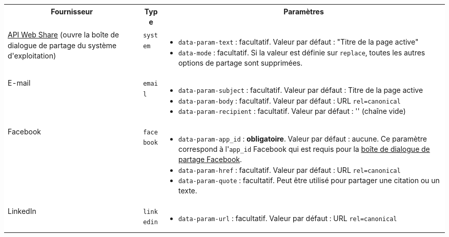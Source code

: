 <table>
  <tr>
    <th class="col-twenty">Fournisseur</th>
    <th class="col-twenty">Type</th>
    <th>Paramètres</th>
  </tr>
  <tr>
    <td><a href="https://developers.google.com/web/updates/2016/10/navigator-share">API Web Share</a> (ouvre la boîte de dialogue de partage du système d'exploitation)</td>
    <td><code>system</code></td>
    <td>
      <ul>
        <li><code>data-param-text</code> : facultatif. Valeur par défaut : "Titre de la page active"</li>
        <li><code>data-mode</code> : facultatif. Si la valeur est définie sur <code>replace</code>, toutes les autres options de partage sont supprimées.</li>
      </ul>
    </td>
  </tr>
  <tr>
    <td>E-mail</td>
    <td><code>email</code></td>
    <td>
      <ul>
        <li><code>data-param-subject</code> : facultatif. Valeur par défaut : Titre de la page active</li>
        <li><code>data-param-body</code> : facultatif. Valeur par défaut : URL <code>rel=canonical</code></li>
        <li><code>data-param-recipient</code> : facultatif. Valeur par défaut : '' (chaîne vide)</li>
      </ul>
    </td>
  </tr>
  <tr>
    <td>Facebook</td>
    <td><code>facebook</code></td>
    <td>
      <ul>
        <li><code>data-param-app_id</code> : <strong>obligatoire</strong>. Valeur par défaut : aucune. Ce paramètre correspond à l'<code>app_id</code> Facebook qui est requis pour la <a href="https://developers.facebook.com/docs/sharing/reference/share-dialog">boîte de dialogue de partage Facebook</a>.</li>
        <li><code>data-param-href</code> : facultatif. Valeur par défaut : URL <code>rel=canonical</code></li>
        <li><code>data-param-quote</code> : facultatif. Peut être utilisé pour partager une citation ou un texte.</li>
      </ul>
    </td>
  </tr>
  <tr>
    <td>LinkedIn</td>
    <td><code>linkedin</code></td>
    <td>
      <ul>
        <li><code>data-param-url</code> : facultatif. Valeur par défaut : URL <code>rel=canonical</code></li>
      </ul>
    </td>
  </tr>
